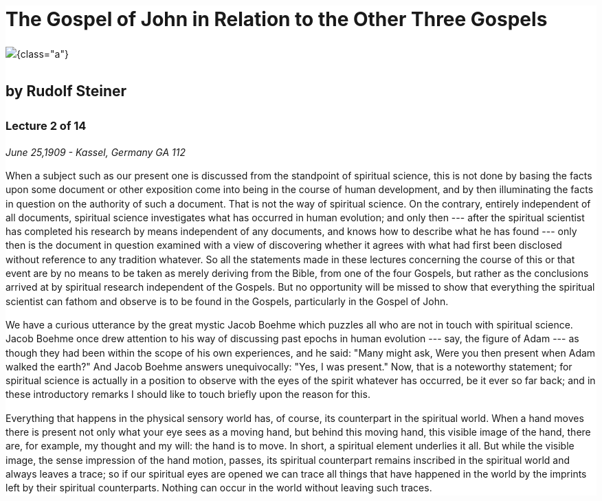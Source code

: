 # The Gospel of John in Relation to the Other Three Gospels 

![](rose-cross.jpg){class="a"}

## by Rudolf Steiner

###  Lecture 2 of 14

*June 25,1909 - Kassel, Germany GA 112*

When a subject such as our present one is discussed from the standpoint
of spiritual science, this is not done by basing the facts upon some
document or other exposition come into being in the course of human
development, and by then illuminating the facts in question on the
authority of such a document. That is not the way of spiritual science.
On the contrary, entirely independent of all documents, spiritual
science investigates what has occurred in human evolution; and only then
--- after the spiritual scientist has completed his research by means
independent of any documents, and knows how to describe what he has
found --- only then is the document in question examined with a view of
discovering whether it agrees with what had first been disclosed without
reference to any tradition whatever. So all the statements made in these
lectures concerning the course of this or that event are by no means to
be taken as merely deriving from the Bible, from one of the four
Gospels, but rather as the conclusions arrived at by spiritual research
independent of the Gospels. But no opportunity will be missed to show
that everything the spiritual scientist can fathom and observe is to be
found in the Gospels, particularly in the Gospel of John.

We have a curious utterance by the great mystic Jacob Boehme which
puzzles all who are not in touch with spiritual science. Jacob Boehme
once drew attention to his way of discussing past epochs in human
evolution --- say, the figure of Adam --- as though they had been within
the scope of his own experiences, and he said: "Many might ask, Were you
then present when Adam walked the earth?" And Jacob Boehme answers
unequivocally: "Yes, I was present." Now, that is a noteworthy
statement; for spiritual science is actually in a position to observe
with the eyes of the spirit whatever has occurred, be it ever so far
back; and in these introductory remarks I should like to touch briefly
upon the reason for this.

Everything that happens in the physical sensory world has, of course,
its counterpart in the spiritual world. When a hand moves there is
present not only what your eye sees as a moving hand, but behind this
moving hand, this visible image of the hand, there are, for example, my
thought and my will: the hand is to move. In short, a spiritual element
underlies it all. But while the visible image, the sense impression of
the hand motion, passes, its spiritual counterpart remains inscribed in
the spiritual world and always leaves a trace; so if our spiritual eyes
are opened we can trace all things that have happened in the world by
the imprints left by their spiritual counterparts. Nothing can occur in
the world without leaving such traces.
